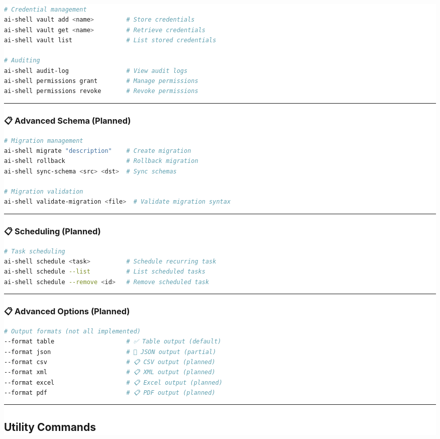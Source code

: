 ```bash
# Credential management
ai-shell vault add <name>         # Store credentials
ai-shell vault get <name>         # Retrieve credentials
ai-shell vault list               # List stored credentials

# Auditing
ai-shell audit-log                # View audit logs
ai-shell permissions grant        # Manage permissions
ai-shell permissions revoke       # Revoke permissions
```

---

### 📋 Advanced Schema (Planned)

```bash
# Migration management
ai-shell migrate "description"    # Create migration
ai-shell rollback                 # Rollback migration
ai-shell sync-schema <src> <dst>  # Sync schemas

# Migration validation
ai-shell validate-migration <file>  # Validate migration syntax
```

---

### 📋 Scheduling (Planned)

```bash
# Task scheduling
ai-shell schedule <task>          # Schedule recurring task
ai-shell schedule --list          # List scheduled tasks
ai-shell schedule --remove <id>   # Remove scheduled task
```

---

### 📋 Advanced Options (Planned)

```bash
# Output formats (not all implemented)
--format table                    # ✅ Table output (default)
--format json                     # 🚧 JSON output (partial)
--format csv                      # 📋 CSV output (planned)
--format xml                      # 📋 XML output (planned)
--format excel                    # 📋 Excel output (planned)
--format pdf                      # 📋 PDF output (planned)
```

---

## Utility Commands
